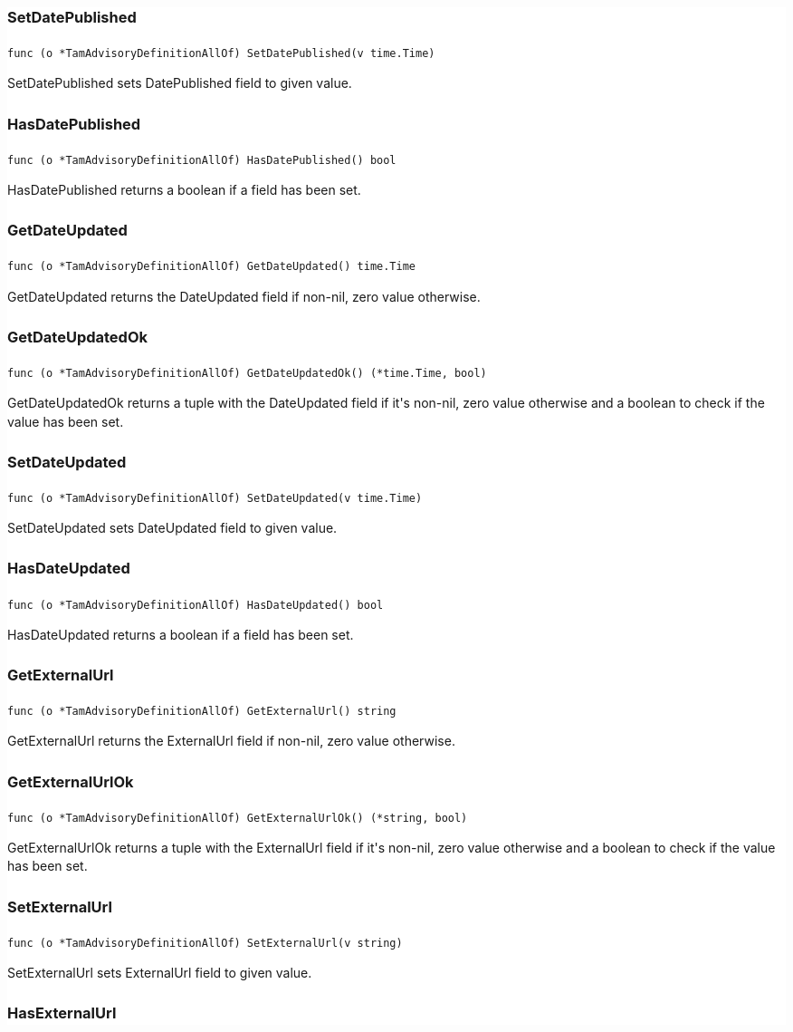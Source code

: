 ### SetDatePublished

`func (o *TamAdvisoryDefinitionAllOf) SetDatePublished(v time.Time)`

SetDatePublished sets DatePublished field to given value.

### HasDatePublished

`func (o *TamAdvisoryDefinitionAllOf) HasDatePublished() bool`

HasDatePublished returns a boolean if a field has been set.

### GetDateUpdated

`func (o *TamAdvisoryDefinitionAllOf) GetDateUpdated() time.Time`

GetDateUpdated returns the DateUpdated field if non-nil, zero value otherwise.

### GetDateUpdatedOk

`func (o *TamAdvisoryDefinitionAllOf) GetDateUpdatedOk() (*time.Time, bool)`

GetDateUpdatedOk returns a tuple with the DateUpdated field if it's non-nil, zero value otherwise
and a boolean to check if the value has been set.

### SetDateUpdated

`func (o *TamAdvisoryDefinitionAllOf) SetDateUpdated(v time.Time)`

SetDateUpdated sets DateUpdated field to given value.

### HasDateUpdated

`func (o *TamAdvisoryDefinitionAllOf) HasDateUpdated() bool`

HasDateUpdated returns a boolean if a field has been set.

### GetExternalUrl

`func (o *TamAdvisoryDefinitionAllOf) GetExternalUrl() string`

GetExternalUrl returns the ExternalUrl field if non-nil, zero value otherwise.

### GetExternalUrlOk

`func (o *TamAdvisoryDefinitionAllOf) GetExternalUrlOk() (*string, bool)`

GetExternalUrlOk returns a tuple with the ExternalUrl field if it's non-nil, zero value otherwise
and a boolean to check if the value has been set.

### SetExternalUrl

`func (o *TamAdvisoryDefinitionAllOf) SetExternalUrl(v string)`

SetExternalUrl sets ExternalUrl field to given value.

### HasExternalUrl
